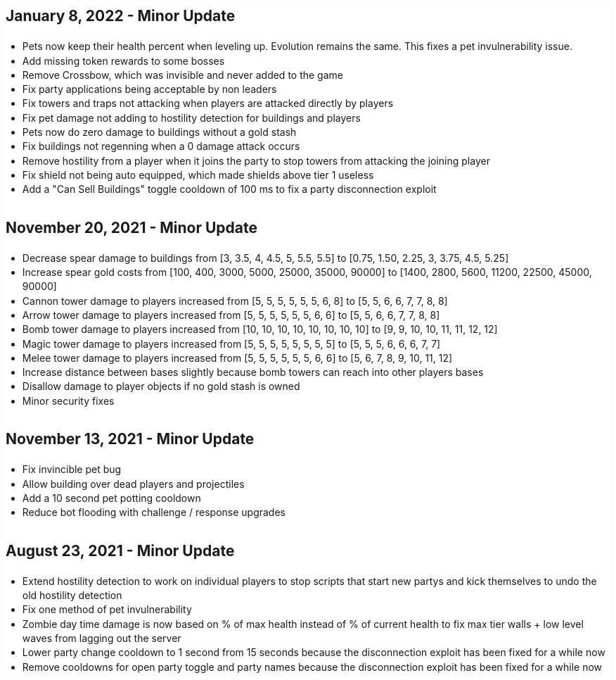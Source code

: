 ## January 8, 2022 - Minor Update
- Pets now keep their health percent when leveling up. Evolution remains the same. This fixes a pet invulnerability issue.
- Add missing token rewards to some bosses
- Remove Crossbow, which was invisible and never added to the game
- Fix party applications being acceptable by non leaders
- Fix towers and traps not attacking when players are attacked directly by players
- Fix pet damage not adding to hostility detection for buildings and players
- Pets now do zero damage to buildings without a gold stash
- Fix buildings not regenning when a 0 damage attack occurs
- Remove hostility from a player when it joins the party to stop towers from attacking the joining player
- Fix shield not being auto equipped, which made shields above tier 1 useless
- Add a "Can Sell Buildings" toggle cooldown of 100 ms to fix a party disconnection exploit

## November 20, 2021 - Minor Update
- Decrease spear damage to buildings from [3, 3.5, 4, 4.5, 5, 5.5, 5.5] to [0.75, 1.50, 2.25, 3, 3.75, 4.5, 5.25]
- Increase spear gold costs from [100, 400, 3000, 5000, 25000, 35000, 90000] to [1400, 2800, 5600, 11200, 22500, 45000, 90000]
- Cannon tower damage to players increased from [5, 5, 5, 5, 5, 5, 6, 8] to [5, 5, 6, 6, 7, 7, 8, 8]
- Arrow tower damage to players increased from [5, 5, 5, 5, 5, 5, 6, 6] to [5, 5, 6, 6, 7, 7, 8, 8]
- Bomb tower damage to players increased from [10, 10, 10, 10, 10, 10, 10, 10] to [9, 9, 10, 10, 11, 11, 12, 12]
- Magic tower damage to players increased from [5, 5, 5, 5, 5, 5, 5, 5] to [5, 5, 5, 6, 6, 6, 7, 7]
- Melee tower damage to players increased from [5, 5, 5, 5, 5, 5, 6, 6] to [5, 6, 7, 8, 9, 10, 11, 12]
- Increase distance between bases slightly because bomb towers can reach into other players bases
- Disallow damage to player objects if no gold stash is owned
- Minor security fixes

## November 13, 2021 - Minor Update
- Fix invincible pet bug
- Allow building over dead players and projectiles
- Add a 10 second pet potting cooldown
- Reduce bot flooding with challenge / response upgrades

## August 23, 2021 - Minor Update
- Extend hostility detection to work on individual players to stop scripts that start new partys and kick themselves to undo the old hostility detection
- Fix one method of pet invulnerability
- Zombie day time damage is now based on % of max health instead of % of current health to fix max tier walls + low level waves from lagging out the server
- Lower party change cooldown to 1 second from 15 seconds because the disconnection exploit has been fixed for a while now
- Remove cooldowns for open party toggle and party names because the disconnection exploit has been fixed  for a while now
